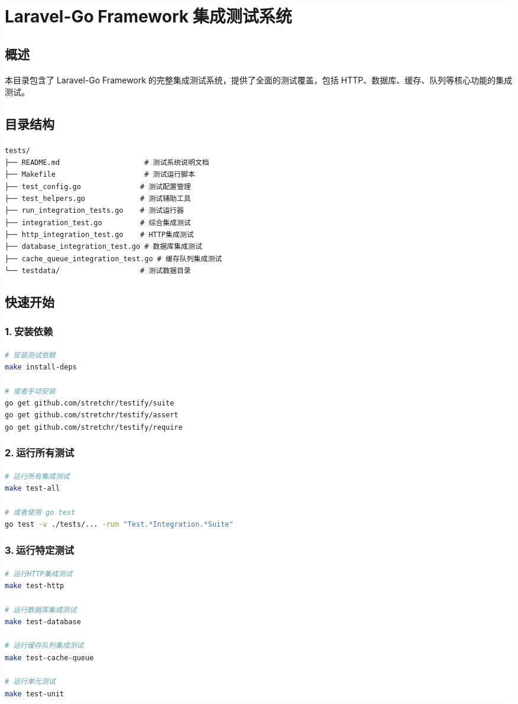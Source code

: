 # Laravel-Go Framework 集成测试系统

## 概述

本目录包含了 Laravel-Go Framework 的完整集成测试系统，提供了全面的测试覆盖，包括 HTTP、数据库、缓存、队列等核心功能的集成测试。

## 目录结构

```
tests/
├── README.md                    # 测试系统说明文档
├── Makefile                     # 测试运行脚本
├── test_config.go              # 测试配置管理
├── test_helpers.go             # 测试辅助工具
├── run_integration_tests.go    # 测试运行器
├── integration_test.go         # 综合集成测试
├── http_integration_test.go    # HTTP集成测试
├── database_integration_test.go # 数据库集成测试
├── cache_queue_integration_test.go # 缓存队列集成测试
└── testdata/                   # 测试数据目录
```

## 快速开始

### 1. 安装依赖

```bash
# 安装测试依赖
make install-deps

# 或者手动安装
go get github.com/stretchr/testify/suite
go get github.com/stretchr/testify/assert
go get github.com/stretchr/testify/require
```

### 2. 运行所有测试

```bash
# 运行所有集成测试
make test-all

# 或者使用 go test
go test -v ./tests/... -run "Test.*Integration.*Suite"
```

### 3. 运行特定测试

```bash
# 运行HTTP集成测试
make test-http

# 运行数据库集成测试
make test-database

# 运行缓存队列集成测试
make test-cache-queue

# 运行单元测试
make test-unit
```

